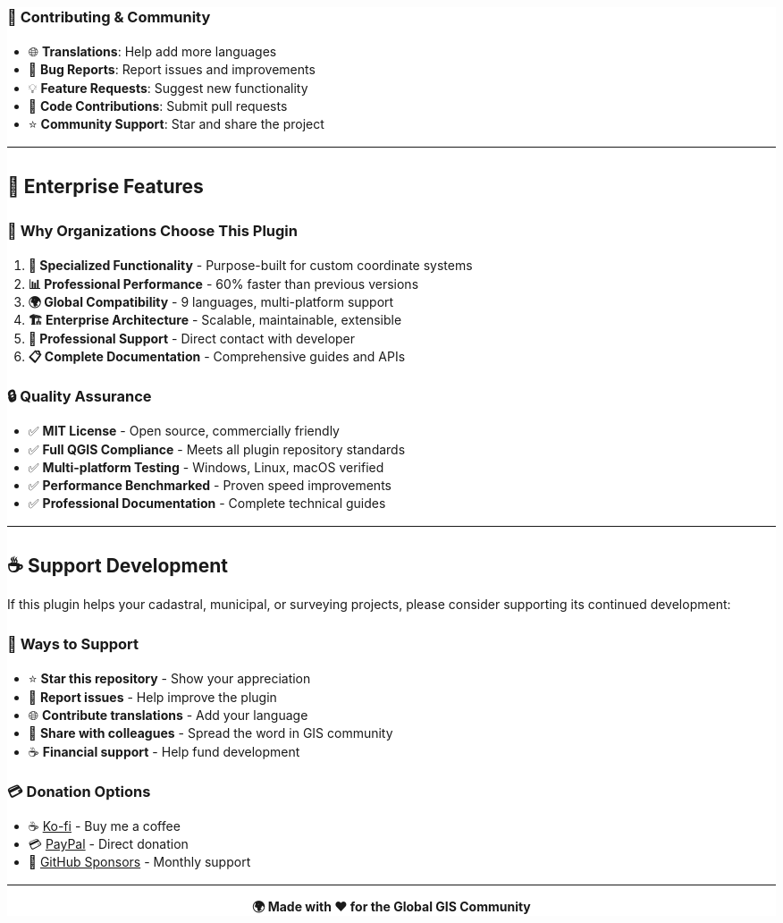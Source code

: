 ### 🤝 **Contributing & Community**
- 🌐 **Translations**: Help add more languages
- 🐛 **Bug Reports**: Report issues and improvements
- 💡 **Feature Requests**: Suggest new functionality
- 🔧 **Code Contributions**: Submit pull requests
- ⭐ **Community Support**: Star and share the project

---

## 💎 **Enterprise Features**

### 🏢 **Why Organizations Choose This Plugin**
1. **🎯 Specialized Functionality** - Purpose-built for custom coordinate systems
2. **📊 Professional Performance** - 60% faster than previous versions
3. **🌍 Global Compatibility** - 9 languages, multi-platform support
4. **🏗️ Enterprise Architecture** - Scalable, maintainable, extensible
5. **💬 Professional Support** - Direct contact with developer
6. **📋 Complete Documentation** - Comprehensive guides and APIs

### 🔒 **Quality Assurance**
- ✅ **MIT License** - Open source, commercially friendly
- ✅ **Full QGIS Compliance** - Meets all plugin repository standards
- ✅ **Multi-platform Testing** - Windows, Linux, macOS verified
- ✅ **Performance Benchmarked** - Proven speed improvements
- ✅ **Professional Documentation** - Complete technical guides

---

## ☕ **Support Development**

If this plugin helps your cadastral, municipal, or surveying projects, please consider supporting its continued development:

### 💖 **Ways to Support**
- ⭐ **Star this repository** - Show your appreciation
- 🐛 **Report issues** - Help improve the plugin
- 🌐 **Contribute translations** - Add your language
- 📢 **Share with colleagues** - Spread the word in GIS community
- ☕ **Financial support** - Help fund development

### 💳 **Donation Options**
- ☕ [Ko-fi](https://ko-fi.com/kobyakov) - Buy me a coffee
- 💳 [PayPal](https://paypal.me/kobyakov) - Direct donation
- 💖 [GitHub Sponsors](https://github.com/sponsors/kobyakov) - Monthly support

---

<div align="center">

**🌍 Made with ❤️ for the Global GIS Community**
